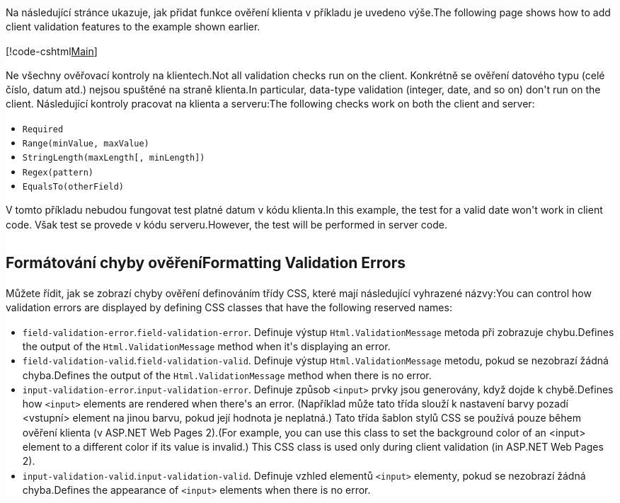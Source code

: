 <span data-ttu-id="2cb46-174">Na následující stránce ukazuje, jak přidat funkce ověření klienta v příkladu je uvedeno výše.</span><span class="sxs-lookup"><span data-stu-id="2cb46-174">The following page shows how to add client validation features to the example shown earlier.</span></span>

[!code-cshtml[Main](validating-user-input-in-aspnet-web-pages-sites/samples/sample4.cshtml?highlight=35-39,51,61,71)]

<span data-ttu-id="2cb46-175">Ne všechny ověřovací kontroly na klientech.</span><span class="sxs-lookup"><span data-stu-id="2cb46-175">Not all validation checks run on the client.</span></span> <span data-ttu-id="2cb46-176">Konkrétně se ověření datového typu (celé číslo, datum atd.) nejsou spuštěné na straně klienta.</span><span class="sxs-lookup"><span data-stu-id="2cb46-176">In particular, data-type validation (integer, date, and so on) don't run on the client.</span></span> <span data-ttu-id="2cb46-177">Následující kontroly pracovat na klienta a serveru:</span><span class="sxs-lookup"><span data-stu-id="2cb46-177">The following checks work on both the client and server:</span></span>

- `Required`
- `Range(minValue, maxValue)`
- `StringLength(maxLength[, minLength])`
- `Regex(pattern)`
- `EqualsTo(otherField)`

<span data-ttu-id="2cb46-178">V tomto příkladu nebudou fungovat test platné datum v kódu klienta.</span><span class="sxs-lookup"><span data-stu-id="2cb46-178">In this example, the test for a valid date won't work in client code.</span></span> <span data-ttu-id="2cb46-179">Však test se provede v kódu serveru.</span><span class="sxs-lookup"><span data-stu-id="2cb46-179">However, the test will be performed in server code.</span></span>

<a id="Formatting_Validation_Errors"></a>
## <a name="formatting-validation-errors"></a><span data-ttu-id="2cb46-180">Formátování chyby ověření</span><span class="sxs-lookup"><span data-stu-id="2cb46-180">Formatting Validation Errors</span></span>

<span data-ttu-id="2cb46-181">Můžete řídit, jak se zobrazí chyby ověření definováním třídy CSS, které mají následující vyhrazené názvy:</span><span class="sxs-lookup"><span data-stu-id="2cb46-181">You can control how validation errors are displayed by defining CSS classes that have the following reserved names:</span></span>

- <span data-ttu-id="2cb46-182">`field-validation-error`.</span><span class="sxs-lookup"><span data-stu-id="2cb46-182">`field-validation-error`.</span></span> <span data-ttu-id="2cb46-183">Definuje výstup `Html.ValidationMessage` metoda při zobrazuje chybu.</span><span class="sxs-lookup"><span data-stu-id="2cb46-183">Defines the output of the `Html.ValidationMessage` method when it's displaying an error.</span></span>
- <span data-ttu-id="2cb46-184">`field-validation-valid`.</span><span class="sxs-lookup"><span data-stu-id="2cb46-184">`field-validation-valid`.</span></span> <span data-ttu-id="2cb46-185">Definuje výstup `Html.ValidationMessage` metodu, pokud se nezobrazí žádná chyba.</span><span class="sxs-lookup"><span data-stu-id="2cb46-185">Defines the output of the `Html.ValidationMessage` method when there is no error.</span></span>
- <span data-ttu-id="2cb46-186">`input-validation-error`.</span><span class="sxs-lookup"><span data-stu-id="2cb46-186">`input-validation-error`.</span></span> <span data-ttu-id="2cb46-187">Definuje způsob `<input>` prvky jsou generovány, když dojde k chybě.</span><span class="sxs-lookup"><span data-stu-id="2cb46-187">Defines how `<input>` elements are rendered when there's an error.</span></span> <span data-ttu-id="2cb46-188">(Například může tato třída slouží k nastavení barvy pozadí &lt;vstupní&gt; element na jinou barvu, pokud její hodnota je neplatná.) Tato třída šablon stylů CSS se používá pouze během ověření klienta (v ASP.NET Web Pages 2).</span><span class="sxs-lookup"><span data-stu-id="2cb46-188">(For example, you can use this class to set the background color of an &lt;input&gt; element to a different color if its value is invalid.) This CSS class is used only during client validation (in ASP.NET Web Pages 2).</span></span>
- <span data-ttu-id="2cb46-189">`input-validation-valid`.</span><span class="sxs-lookup"><span data-stu-id="2cb46-189">`input-validation-valid`.</span></span> <span data-ttu-id="2cb46-190">Definuje vzhled elementů `<input>` elementy, pokud se nezobrazí žádná chyba.</span><span class="sxs-lookup"><span data-stu-id="2cb46-190">Defines the appearance of `<input>` elements when there is no error.</span></span>